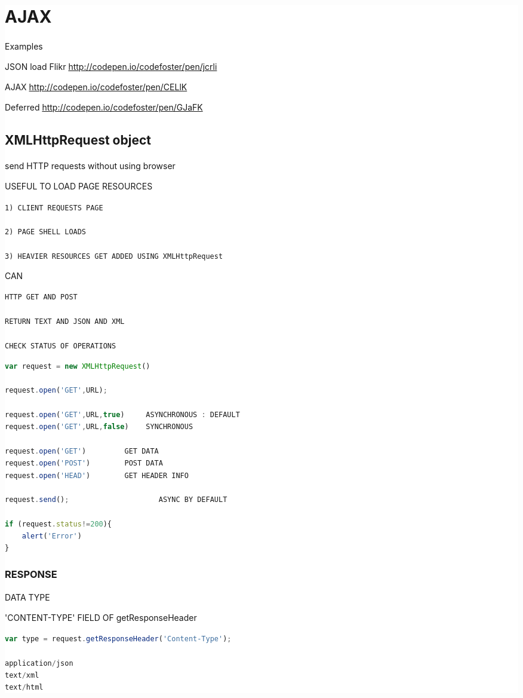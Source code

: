 # AJAX

Examples

JSON load Flikr http://codepen.io/codefoster/pen/jcrli

AJAX http://codepen.io/codefoster/pen/CELlK

Deferred http://codepen.io/codefoster/pen/GJaFK

## XMLHttpRequest object
	
send HTTP requests without using browser
		
USEFUL TO LOAD PAGE RESOURCES
	
	1) CLIENT REQUESTS PAGE
		
    2) PAGE SHELL LOADS
		
	3) HEAVIER RESOURCES GET ADDED USING XMLHttpRequest

CAN
	
	HTTP GET AND POST 
		
	RETURN TEXT AND JSON AND XML
		
	CHECK STATUS OF OPERATIONS
		
```js
var request = new XMLHttpRequest()
	
request.open('GET',URL);
	
request.open('GET',URL,true)     ASYNCHRONOUS : DEFAULT
request.open('GET',URL,false)    SYNCHRONOUS				
				
request.open('GET')			GET DATA
request.open('POST')		POST DATA
request.open('HEAD')		GET HEADER INFO
	
request.send();						ASYNC BY DEFAULT

if (request.status!=200){
	alert('Error')
}
```

### RESPONSE
	
DATA TYPE 
		
'CONTENT-TYPE' FIELD OF getResponseHeader
			
```js
var type = request.getResponseHeader('Content-Type');
				
application/json
text/xml
text/html
```
